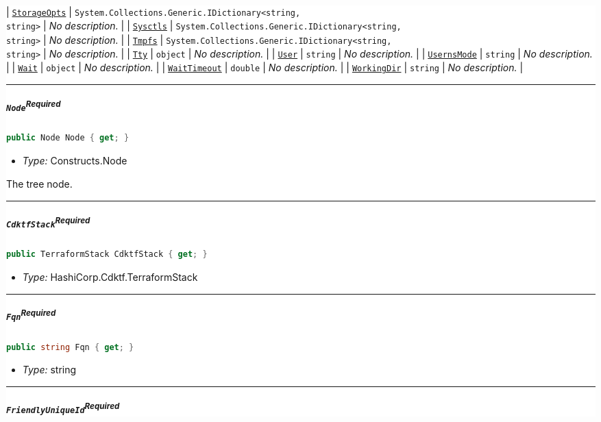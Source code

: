 | <code><a href="#@cdktf/provider-docker.container.Container.property.storageOpts">StorageOpts</a></code> | <code>System.Collections.Generic.IDictionary<string, string></code> | *No description.* |
| <code><a href="#@cdktf/provider-docker.container.Container.property.sysctls">Sysctls</a></code> | <code>System.Collections.Generic.IDictionary<string, string></code> | *No description.* |
| <code><a href="#@cdktf/provider-docker.container.Container.property.tmpfs">Tmpfs</a></code> | <code>System.Collections.Generic.IDictionary<string, string></code> | *No description.* |
| <code><a href="#@cdktf/provider-docker.container.Container.property.tty">Tty</a></code> | <code>object</code> | *No description.* |
| <code><a href="#@cdktf/provider-docker.container.Container.property.user">User</a></code> | <code>string</code> | *No description.* |
| <code><a href="#@cdktf/provider-docker.container.Container.property.usernsMode">UsernsMode</a></code> | <code>string</code> | *No description.* |
| <code><a href="#@cdktf/provider-docker.container.Container.property.wait">Wait</a></code> | <code>object</code> | *No description.* |
| <code><a href="#@cdktf/provider-docker.container.Container.property.waitTimeout">WaitTimeout</a></code> | <code>double</code> | *No description.* |
| <code><a href="#@cdktf/provider-docker.container.Container.property.workingDir">WorkingDir</a></code> | <code>string</code> | *No description.* |

---

##### `Node`<sup>Required</sup> <a name="Node" id="@cdktf/provider-docker.container.Container.property.node"></a>

```csharp
public Node Node { get; }
```

- *Type:* Constructs.Node

The tree node.

---

##### `CdktfStack`<sup>Required</sup> <a name="CdktfStack" id="@cdktf/provider-docker.container.Container.property.cdktfStack"></a>

```csharp
public TerraformStack CdktfStack { get; }
```

- *Type:* HashiCorp.Cdktf.TerraformStack

---

##### `Fqn`<sup>Required</sup> <a name="Fqn" id="@cdktf/provider-docker.container.Container.property.fqn"></a>

```csharp
public string Fqn { get; }
```

- *Type:* string

---

##### `FriendlyUniqueId`<sup>Required</sup> <a name="FriendlyUniqueId" id="@cdktf/provider-docker.container.Container.property.friendlyUniqueId"></a>

